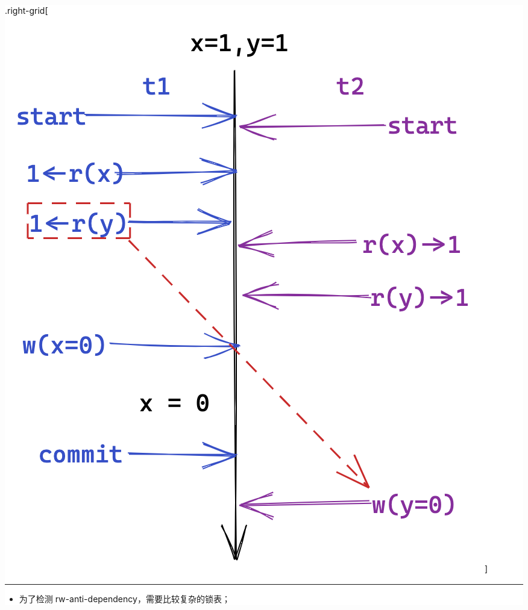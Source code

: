 .right-grid[<img src="ssi_skew_write_6.png" style="max-width:100%;"> </img>]

---

- 为了检测 rw-anti-dependency，需要比较复杂的锁表；
